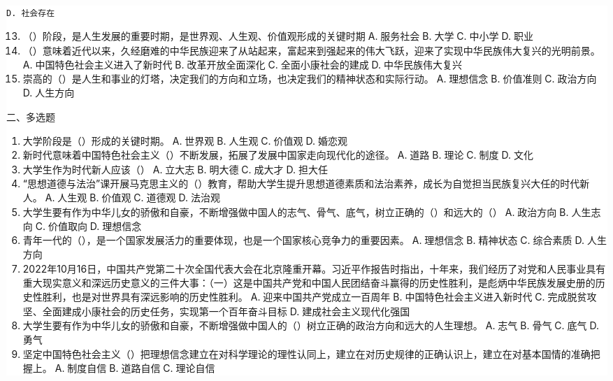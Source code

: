     D. 社会存在
13. （）阶段，是人生发展的重要时期，是世界观、人生观、价值观形成的关键时期
    A. 服务社会
    B. 大学
    C. 中小学
    D. 职业
14. （）意味着近代以来，久经磨难的中华民族迎来了从站起来，富起来到强起来的伟大飞跃，迎来了实现中华民族伟大复兴的光明前景。
    A. 中国特色社会主义进入了新时代
    B. 改革开放全面深化
    C. 全面小康社会的建成
    D. 中华民族伟大复兴
15. 崇高的（）是人生和事业的灯塔，决定我们的方向和立场，也决定我们的精神状态和实际行动。
    A. 理想信念
    B. 价值准则
    C. 政治方向
    D. 人生方向

二、多选题

1. 大学阶段是（）形成的关键时期。
   A. 世界观
   B. 人生观
   C. 价值观
   D. 婚恋观
2. 新时代意味着中国特色社会主义（）不断发展，拓展了发展中国家走向现代化的途径。
   A. 道路
   B. 理论
   C. 制度
   D. 文化
3. 大学生作为时代新人应该（）
   A. 立大志
   B. 明大德
   C. 成大才
   D. 担大任
4. “思想道德与法治”课开展马克思主义的（）教育，帮助大学生提升思想道德素质和法治素养，成长为自觉担当民族复兴大任的时代新人。
   A. 人生观
   B. 价值观
   C. 道德观
   D. 法治观
5. 大学生要有作为中华儿女的骄傲和自豪，不断增强做中国人的志气、骨气、底气，树立正确的（）和远大的（）
   A. 政治方向
   B. 人生志向
   C. 价值取向
   D. 理想信念
6. 青年一代的（），是一个国家发展活力的重要体现，也是一个国家核心竞争力的重要因素。
   A. 理想信念
   B. 精神状态
   C. 综合素质
   D. 人生方向
7. 2022年10月16日，中国共产党第二十次全国代表大会在北京隆重开幕。习近平作报告时指出，十年来，我们经历了对党和人民事业具有重大现实意义和深远历史意义的三件大事：（一）这是中国共产党和中国人民团结奋斗赢得的历史性胜利，是彪炳中华民族发展史册的历史性胜利，也是对世界具有深远影响的历史性胜利。
   A. 迎来中国共产党成立一百周年
   B. 中国特色社会主义进入新时代
   C. 完成脱贫攻坚、全面建成小康社会的历史任务，实现第一个百年奋斗目标
   D. 建成社会主义现代化强国
8. 大学生要有作为中华儿女的骄傲和自豪，不断增强做中国人的（）树立正确的政治方向和远大的人生理想。
   A. 志气
   B. 骨气
   C. 底气
   D. 勇气
9. 坚定中国特色社会主义（）把理想信念建立在对科学理论的理性认同上，建立在对历史规律的正确认识上，建立在对基本国情的准确把握上。
   A. 制度自信
   B. 道路自信
   C. 理论自信